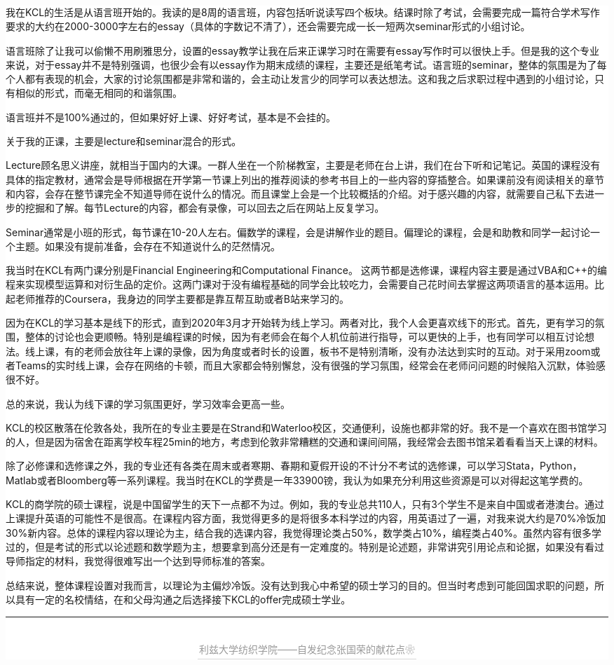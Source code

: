 我在KCL的生活是从语言班开始的。我读的是8周的语言班，内容包括听说读写四个板块。结课时除了考试，会需要完成一篇符合学术写作要求的大约在2000-3000字左右的essay（具体的字数记不清了），还会需要完成一长一短两次seminar形式的小组讨论。

语言班除了让我可以偷懒不用刷雅思分，设置的essay教学让我在后来正课学习时在需要有essay写作时可以很快上手。但是我的这个专业来说，对于essay并不是特别强调，也很少会有以essay作为期末成绩的课程，主要还是纸笔考试。语言班的seminar，整体的氛围是为了每个人都有表现的机会，大家的讨论氛围都是非常和谐的，会主动让发言少的同学可以表达想法。这和我之后求职过程中遇到的小组讨论，只有相似的形式，而毫无相同的和谐氛围。

语言班并不是100%通过的，但如果好好上课、好好考试，基本是不会挂的。

关于我的正课，主要是lecture和seminar混合的形式。

Lecture顾名思义讲座，就相当于国内的大课。一群人坐在一个阶梯教室，主要是老师在台上讲，我们在台下听和记笔记。英国的课程没有具体的指定教材，通常会是导师根据在开学第一节课上列出的推荐阅读的参考书目上的一些内容的穿插整合。如果课前没有阅读相关的章节和内容，会存在整节课完全不知道导师在说什么的情况。而且课堂上会是一个比较概括的介绍。对于感兴趣的内容，就需要自己私下去进一步的挖掘和了解。每节Lecture的内容，都会有录像，可以回去之后在网站上反复学习。

Seminar通常是小班的形式，每节课在10-20人左右。偏数学的课程，会是讲解作业的题目。偏理论的课程，会是和助教和同学一起讨论一个主题。如果没有提前准备，会存在不知道说什么的茫然情况。

我当时在KCL有两门课分别是Financial Engineering和Computational Finance。 这两节都是选修课，课程内容主要是通过VBA和C++的编程来实现模型运算和对衍生品的定价。这两门课对于没有编程基础的同学会比较吃力，会需要自己花时间去掌握这两项语言的基本运用。比起老师推荐的Coursera，我身边的同学主要都是靠互帮互助或者B站来学习的。

因为在KCL的学习基本是线下的形式，直到2020年3月才开始转为线上学习。两者对比，我个人会更喜欢线下的形式。首先，更有学习的氛围，整体的讨论也会更顺畅。特别是编程课的时候，因为有老师会在每个人机位前进行指导，可以更快的上手，也有同学可以相互讨论想法。线上课，有的老师会放往年上课的录像，因为角度或者时长的设置，板书不是特别清晰，没有办法达到实时的互动。对于采用zoom或者Teams的实时线上课，会存在网络的卡顿，而且大家都会特别懈怠，没有很强的学习氛围，经常会在老师问问题的时候陷入沉默，体验感很不好。

总的来说，我认为线下课的学习氛围更好，学习效率会更高一些。

KCL的校区散落在伦敦各处，我所在的专业主要是在Strand和Waterloo校区，交通便利，设施也都非常的好。我不是一个喜欢在图书馆学习的人，但是因为宿舍在距离学校车程25min的地方，考虑到伦敦非常糟糕的交通和课间间隔，我经常会去图书馆呆着看看当天上课的材料。

除了必修课和选修课之外，我的专业还有各类在周末或者寒期、春期和夏假开设的不计分不考试的选修课，可以学习Stata，Python，Matlab或者Bloomberg等一系列课程。我当时在KCL的学费是一年33900镑，我认为如果充分利用这些资源是可以对得起这笔学费的。

KCL的商学院的硕士课程，说是中国留学生的天下一点都不为过。例如，我的专业总共110人，只有3个学生不是来自中国或者港澳台。通过上课提升英语的可能性不是很高。在课程内容方面，我觉得更多的是将很多本科学过的内容，用英语过了一遍，对我来说大约是70%冷饭加30%新内容。总体的课程内容以理论为主，结合我的选课内容，我觉得理论类占50%，数学类占10%，编程类占40%。虽然内容有很多学过的，但是考试的形式以论述题和数学题为主，想要拿到高分还是有一定难度的。特别是论述题，非常讲究引用论点和论据，如果没有看过导师指定的材料，我觉得很难写出一个达到导师标准的答案。

总结来说，整体课程设置对我而言，以理论为主偏炒冷饭。没有达到我心中希望的硕士学习的目的。但当时考虑到可能回国求职的问题，所以具有一定的名校情结，在和父母沟通之后选择接下KCL的offer完成硕士学业。







----



<center>
    <img style="border-radius: 0.3125em;
    box-shadow: 0 2px 4px 0 rgba(34,36,38,.12),0 2px 10px 0 rgba(34,36,38,.08);" 
    src="https://user-images.githubusercontent.com/100942238/210150410-add4fb3b-da8a-425c-9d81-d828d3b8d157.jpg" width = "75%" alt=""/>
    <br>
    <div style="color:orange; border-bottom: 1px solid #d9d9d9;
    display: inline-block;
    color: #999;
    padding: 2px;">
        利兹大学纺织学院——自发纪念张国荣的献花点❀
  	</div>
</center>
